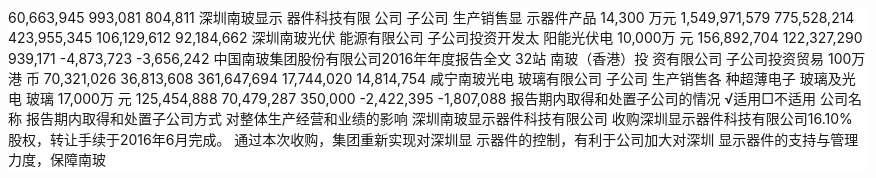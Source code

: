 60,663,945
993,081
804,811
深圳南玻显示
器件科技有限
公司
子公司
生产销售显
示器件产品
14,300
万元
1,549,971,579
775,528,214
423,955,345
106,129,612
92,184,662
深圳南玻光伏
能源有限公司
子公司投资开发太
阳能光伏电
10,000万
元
156,892,704
122,327,290
939,171
-4,873,723
-3,656,242
中国南玻集团股份有限公司2016年年度报告全文
32站
南玻（香港）投
资有限公司
子公司投资贸易
100万港
币
70,321,026
36,813,608
361,647,694
17,744,020
14,814,754
咸宁南玻光电
玻璃有限公司
子公司
生产销售各
种超薄电子
玻璃及光电
玻璃
17,000万
元
125,454,888
70,479,287
350,000
-2,422,395
-1,807,088
报告期内取得和处置子公司的情况
√适用□不适用
公司名称
报告期内取得和处置子公司方式
对整体生产经营和业绩的影响
深圳南玻显示器件科技有限公司
收购深圳显示器件科技有限公司16.10%
股权，转让手续于2016年6月完成。
通过本次收购，集团重新实现对深圳显
示器件的控制，有利于公司加大对深圳
显示器件的支持与管理力度，保障南玻